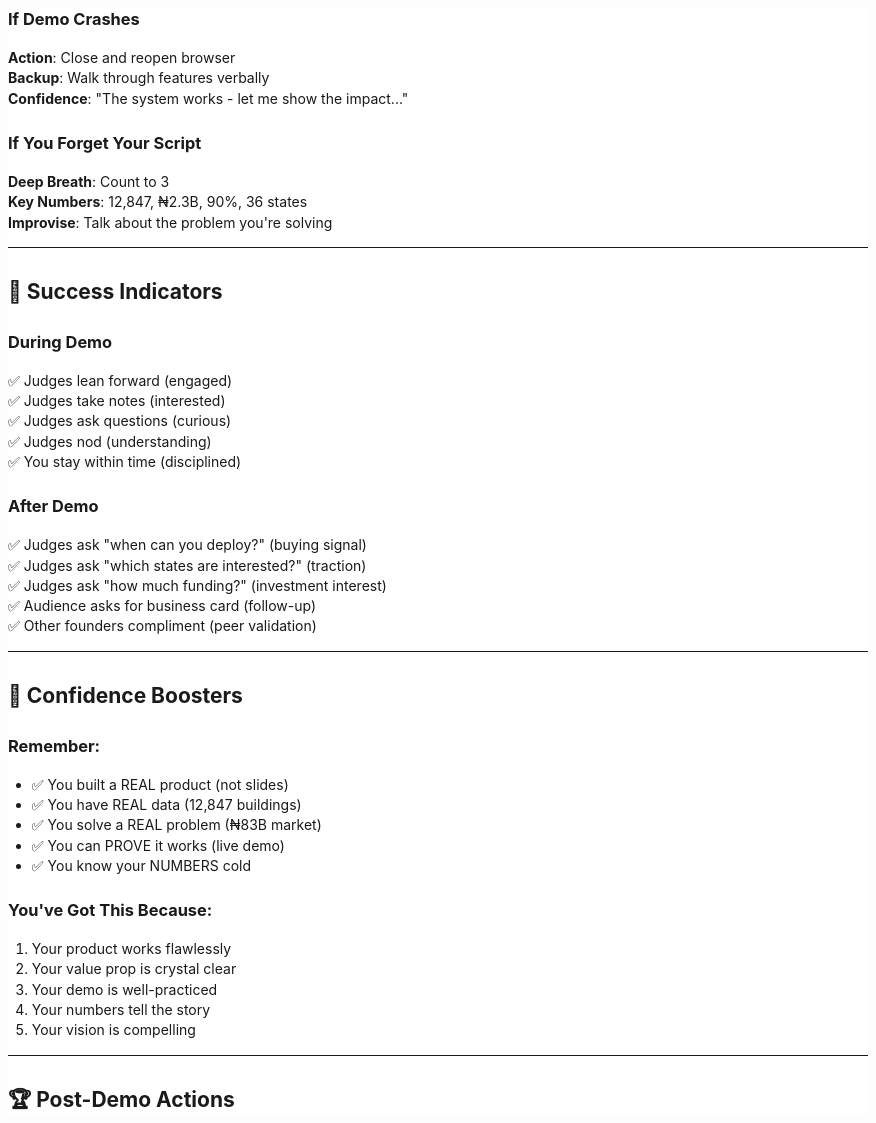 ### If Demo Crashes
**Action**: Close and reopen browser  
**Backup**: Walk through features verbally  
**Confidence**: "The system works - let me show the impact..."

### If You Forget Your Script
**Deep Breath**: Count to 3  
**Key Numbers**: 12,847, ₦2.3B, 90%, 36 states  
**Improvise**: Talk about the problem you're solving

---

## 🎯 Success Indicators

### During Demo
✅ Judges lean forward (engaged)  
✅ Judges take notes (interested)  
✅ Judges ask questions (curious)  
✅ Judges nod (understanding)  
✅ You stay within time (disciplined)

### After Demo
✅ Judges ask "when can you deploy?" (buying signal)  
✅ Judges ask "which states are interested?" (traction)  
✅ Judges ask "how much funding?" (investment interest)  
✅ Audience asks for business card (follow-up)  
✅ Other founders compliment (peer validation)

---

## 💪 Confidence Boosters

### Remember:
- ✅ You built a REAL product (not slides)
- ✅ You have REAL data (12,847 buildings)
- ✅ You solve a REAL problem (₦83B market)
- ✅ You can PROVE it works (live demo)
- ✅ You know your NUMBERS cold

### You've Got This Because:
1. Your product works flawlessly
2. Your value prop is crystal clear
3. Your demo is well-practiced
4. Your numbers tell the story
5. Your vision is compelling

---

## 🏆 Post-Demo Actions
